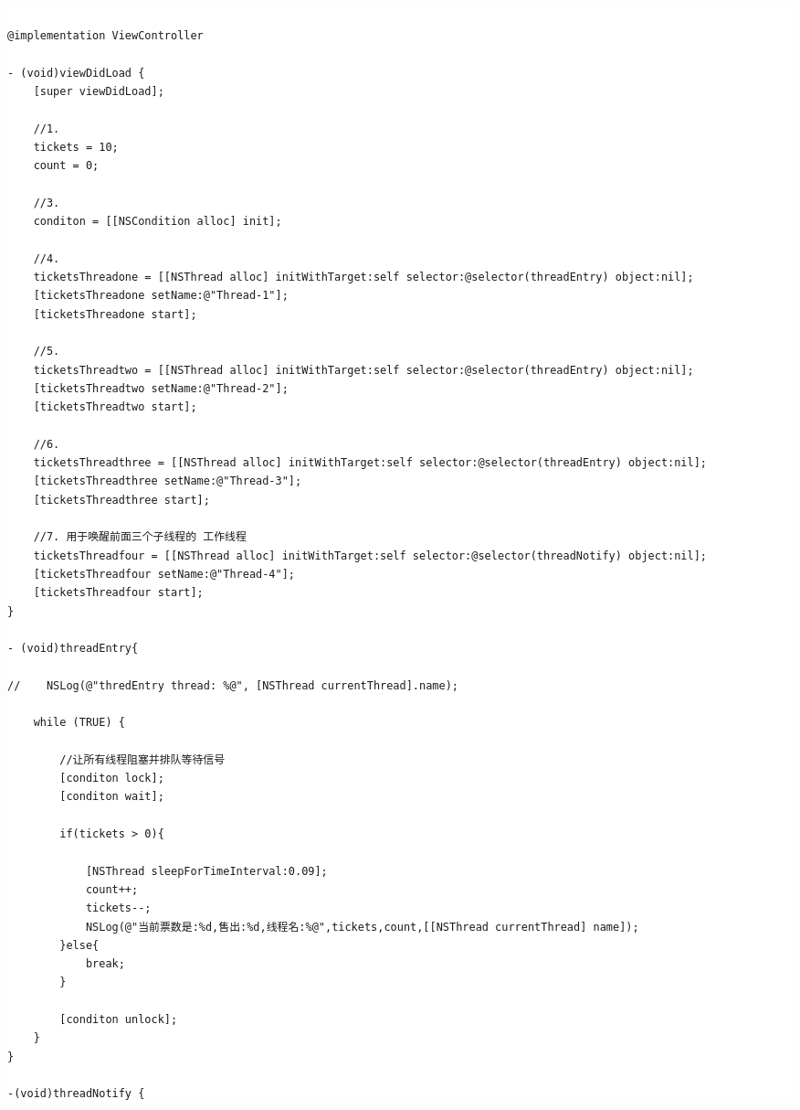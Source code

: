 ```objc

@implementation ViewController

- (void)viewDidLoad {
    [super viewDidLoad];

	//1.
    tickets = 10;
    count = 0;
    
    //3.
    conditon = [[NSCondition alloc] init];
    
    //4.
    ticketsThreadone = [[NSThread alloc] initWithTarget:self selector:@selector(threadEntry) object:nil];
    [ticketsThreadone setName:@"Thread-1"];
    [ticketsThreadone start];
    
    //5.
    ticketsThreadtwo = [[NSThread alloc] initWithTarget:self selector:@selector(threadEntry) object:nil];
    [ticketsThreadtwo setName:@"Thread-2"];
    [ticketsThreadtwo start];
    
    //6.
    ticketsThreadthree = [[NSThread alloc] initWithTarget:self selector:@selector(threadEntry) object:nil];
    [ticketsThreadthree setName:@"Thread-3"];
    [ticketsThreadthree start];
    
    //7. 用于唤醒前面三个子线程的 工作线程
    ticketsThreadfour = [[NSThread alloc] initWithTarget:self selector:@selector(threadNotify) object:nil];
    [ticketsThreadfour setName:@"Thread-4"];
    [ticketsThreadfour start];
}

- (void)threadEntry{
    
//    NSLog(@"thredEntry thread: %@", [NSThread currentThread].name);
    
    while (TRUE) {
    
        //让所有线程阻塞并排队等待信号
        [conditon lock];
        [conditon wait];
        
        if(tickets > 0){
            
            [NSThread sleepForTimeInterval:0.09];
            count++;
            tickets--;
            NSLog(@"当前票数是:%d,售出:%d,线程名:%@",tickets,count,[[NSThread currentThread] name]);
        }else{
            break;
        }
        
        [conditon unlock];
    }
}

-(void)threadNotify {
```